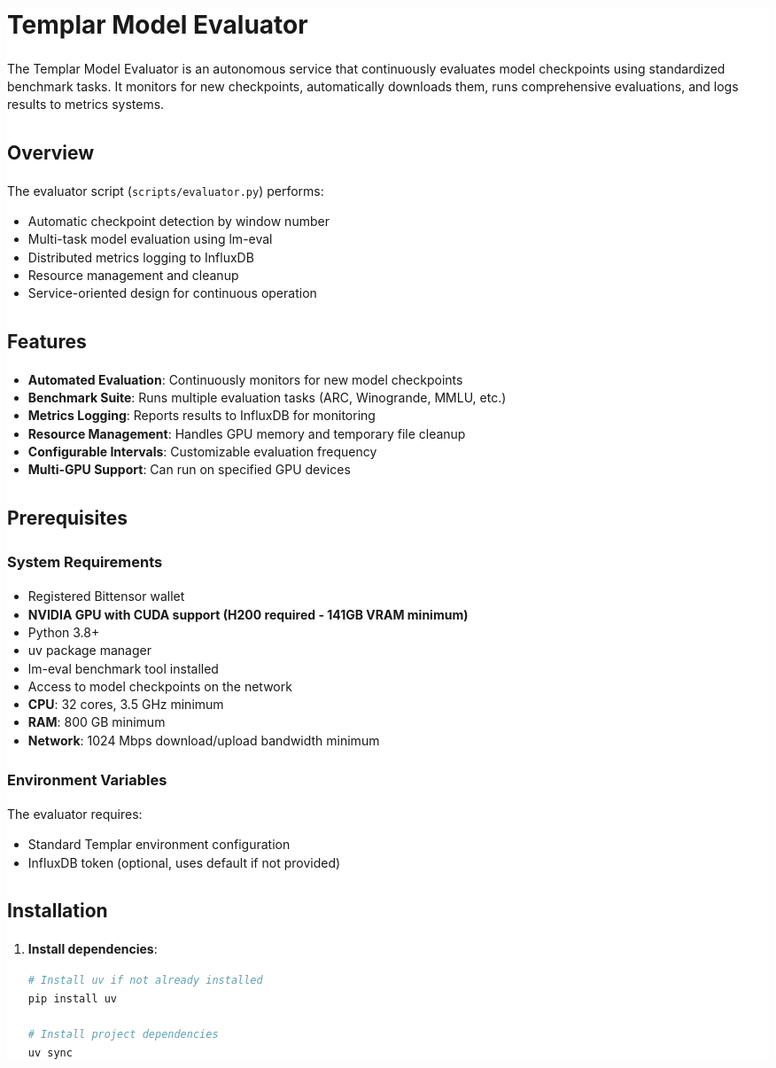 # Templar Model Evaluator

The Templar Model Evaluator is an autonomous service that continuously evaluates model checkpoints using standardized benchmark tasks. It monitors for new checkpoints, automatically downloads them, runs comprehensive evaluations, and logs results to metrics systems.

## Overview

The evaluator script (`scripts/evaluator.py`) performs:
- Automatic checkpoint detection by window number
- Multi-task model evaluation using lm-eval
- Distributed metrics logging to InfluxDB
- Resource management and cleanup
- Service-oriented design for continuous operation

## Features

- **Automated Evaluation**: Continuously monitors for new model checkpoints
- **Benchmark Suite**: Runs multiple evaluation tasks (ARC, Winogrande, MMLU, etc.)
- **Metrics Logging**: Reports results to InfluxDB for monitoring
- **Resource Management**: Handles GPU memory and temporary file cleanup
- **Configurable Intervals**: Customizable evaluation frequency
- **Multi-GPU Support**: Can run on specified GPU devices

## Prerequisites

### System Requirements

- Registered Bittensor wallet
- **NVIDIA GPU with CUDA support (H200 required - 141GB VRAM minimum)**
- Python 3.8+
- uv package manager
- lm-eval benchmark tool installed
- Access to model checkpoints on the network
- **CPU**: 32 cores, 3.5 GHz minimum
- **RAM**: 800 GB minimum
- **Network**: 1024 Mbps download/upload bandwidth minimum

### Environment Variables

The evaluator requires:
- Standard Templar environment configuration
- InfluxDB token (optional, uses default if not provided)

## Installation

1. **Install dependencies**:
   ```bash
   # Install uv if not already installed
   pip install uv
   
   # Install project dependencies
   uv sync
   ```
